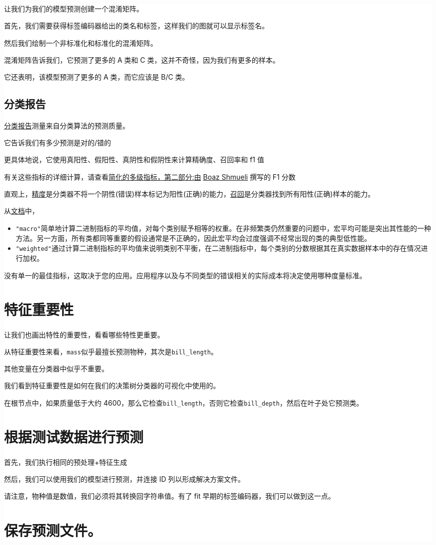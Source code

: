 让我们为我们的模型预测创建一个混淆矩阵。

首先，我们需要获得标签编码器给出的类名和标签，这样我们的图就可以显示标签名。

然后我们绘制一个非标准化和标准化的混淆矩阵。

混淆矩阵告诉我们，它预测了更多的 A 类和 C 类，这并不奇怪，因为我们有更多的样本。

它还表明，该模型预测了更多的 A 类，而它应该是 B/C 类。

## 分类报告

[分类报告](https://scikit-learn.org/stable/modules/generated/sklearn.metrics.classification_report.html)测量来自分类算法的预测质量。

它告诉我们有多少预测是对的/错的

更具体地说，它使用真阳性、假阳性、真阴性和假阴性来计算精确度、召回率和 f1 值

有关这些指标的详细计算，请查看[简化的多级指标，第二部分:由](/multi-class-metrics-made-simple-part-ii-the-f1-score-ebe8b2c2ca1) [Boaz Shmueli](https://medium.com/u/57ee515c83c5?source=post_page-----914cbc0590b--------------------------------) 撰写的 F1 分数

直观上，[精度](https://en.wikipedia.org/wiki/Precision_and_recall#Precision)是分类器不将一个阴性(错误)样本标记为阳性(正确)的能力，[召回](https://en.wikipedia.org/wiki/Precision_and_recall#Recall)是分类器找到所有阳性(正确)样本的能力。

从[文档](https://scikit-learn.org/stable/modules/model_evaluation.html#classification-report)中，

*   `"macro"`简单地计算二进制指标的平均值，对每个类别赋予相等的权重。在非频繁类仍然重要的问题中，宏平均可能是突出其性能的一种方法。另一方面，所有类都同等重要的假设通常是不正确的，因此宏平均会过度强调不经常出现的类的典型低性能。
*   `"weighted"`通过计算二进制指标的平均值来说明类别不平衡，在二进制指标中，每个类别的分数根据其在真实数据样本中的存在情况进行加权。

没有单一的最佳指标，这取决于您的应用。应用程序以及与不同类型的错误相关的实际成本将决定使用哪种度量标准。

# 特征重要性

让我们也画出特性的重要性，看看哪些特性更重要。

从特征重要性来看，`mass`似乎最擅长预测物种，其次是`bill_length`。

其他变量在分类器中似乎不重要。

我们看到特征重要性是如何在我们的决策树分类器的可视化中使用的。

在根节点中，如果质量低于大约 4600，那么它检查`bill_length`，否则它检查`bill_depth`，然后在叶子处它预测类。

# 根据测试数据进行预测

首先，我们执行相同的预处理+特征生成

然后，我们可以使用我们的模型进行预测，并连接 ID 列以形成解决方案文件。

请注意，物种值是数值，我们必须将其转换回字符串值。有了 fit 早期的标签编码器，我们可以做到这一点。

# 保存预测文件。
